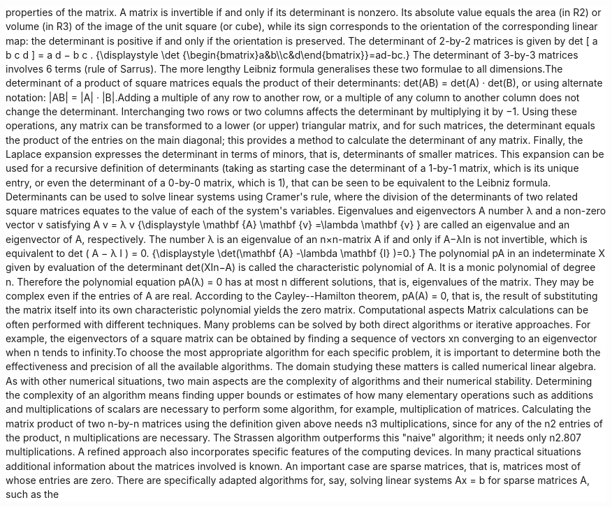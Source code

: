properties of the matrix. A matrix is invertible if and only if its
determinant is nonzero. Its absolute value equals the area (in R2) or
volume (in R3) of the image of the unit square (or cube), while its sign
corresponds to the orientation of the corresponding linear map: the
determinant is positive if and only if the orientation is preserved. The
determinant of 2-by-2 matrices is given by det \[ a b c d \] = a d − b c
. {\\displaystyle \\det
{\\begin{bmatrix}a&b\\\\c&d\\end{bmatrix}}=ad-bc.} The determinant of
3-by-3 matrices involves 6 terms (rule of Sarrus). The more lengthy
Leibniz formula generalises these two formulae to all dimensions.The
determinant of a product of square matrices equals the product of their
determinants: det(AB) = det(A) · det(B), or using alternate notation:
\|AB\| = \|A\| · \|B\|.Adding a multiple of any row to another row, or a
multiple of any column to another column does not change the
determinant. Interchanging two rows or two columns affects the
determinant by multiplying it by −1. Using these operations, any matrix
can be transformed to a lower (or upper) triangular matrix, and for such
matrices, the determinant equals the product of the entries on the main
diagonal; this provides a method to calculate the determinant of any
matrix. Finally, the Laplace expansion expresses the determinant in
terms of minors, that is, determinants of smaller matrices. This
expansion can be used for a recursive definition of determinants (taking
as starting case the determinant of a 1-by-1 matrix, which is its unique
entry, or even the determinant of a 0-by-0 matrix, which is 1), that can
be seen to be equivalent to the Leibniz formula. Determinants can be
used to solve linear systems using Cramer\'s rule, where the division of
the determinants of two related square matrices equates to the value of
each of the system\'s variables. Eigenvalues and eigenvectors A number λ
and a non-zero vector v satisfying A v = λ v {\\displaystyle \\mathbf
{A} \\mathbf {v} =\\lambda \\mathbf {v} } are called an eigenvalue and
an eigenvector of A, respectively. The number λ is an eigenvalue of an
n×n-matrix A if and only if A−λIn is not invertible, which is equivalent
to det ( A − λ I ) = 0. {\\displaystyle \\det(\\mathbf {A} -\\lambda
\\mathbf {I} )=0.} The polynomial pA in an indeterminate X given by
evaluation of the determinant det(XIn−A) is called the characteristic
polynomial of A. It is a monic polynomial of degree n. Therefore the
polynomial equation pA(λ) = 0 has at most n different solutions, that
is, eigenvalues of the matrix. They may be complex even if the entries
of A are real. According to the Cayley--Hamilton theorem, pA(A) = 0,
that is, the result of substituting the matrix itself into its own
characteristic polynomial yields the zero matrix. Computational aspects
Matrix calculations can be often performed with different techniques.
Many problems can be solved by both direct algorithms or iterative
approaches. For example, the eigenvectors of a square matrix can be
obtained by finding a sequence of vectors xn converging to an
eigenvector when n tends to infinity.To choose the most appropriate
algorithm for each specific problem, it is important to determine both
the effectiveness and precision of all the available algorithms. The
domain studying these matters is called numerical linear algebra. As
with other numerical situations, two main aspects are the complexity of
algorithms and their numerical stability. Determining the complexity of
an algorithm means finding upper bounds or estimates of how many
elementary operations such as additions and multiplications of scalars
are necessary to perform some algorithm, for example, multiplication of
matrices. Calculating the matrix product of two n-by-n matrices using
the definition given above needs n3 multiplications, since for any of
the n2 entries of the product, n multiplications are necessary. The
Strassen algorithm outperforms this \"naive\" algorithm; it needs only
n2.807 multiplications. A refined approach also incorporates specific
features of the computing devices. In many practical situations
additional information about the matrices involved is known. An
important case are sparse matrices, that is, matrices most of whose
entries are zero. There are specifically adapted algorithms for, say,
solving linear systems Ax = b for sparse matrices A, such as the